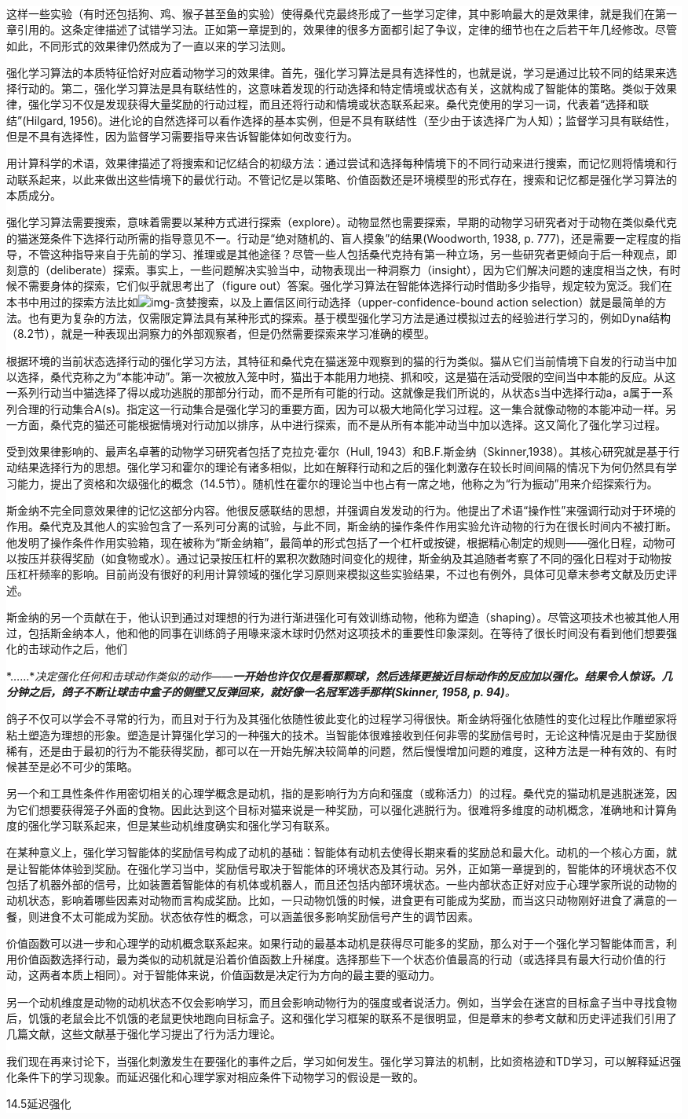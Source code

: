 这样一些实验（有时还包括狗、鸡、猴子甚至鱼的实验）使得桑代克最终形成了一些学习定律，其中影响最大的是效果律，就是我们在第一章引用的。这条定律描述了试错学习法。正如第一章提到的，效果律的很多方面都引起了争议，定律的细节也在之后若干年几经修改。尽管如此，不同形式的效果律仍然成为了一直以来的学习法则。

强化学习算法的本质特征恰好对应着动物学习的效果律。首先，强化学习算法是具有选择性的，也就是说，学习是通过比较不同的结果来选择行动的。第二，强化学习算法是具有联结性的，这意味着发现的行动选择和特定情境或状态有关，这就构成了智能体的策略。类似于效果律，强化学习不仅是发现获得大量奖励的行动过程，而且还将行动和情境或状态联系起来。桑代克使用的学习一词，代表着“选择和联结”(Hilgard, 1956)。进化论的自然选择可以看作选择的基本实例，但是不具有联结性（至少由于该选择广为人知）；监督学习具有联结性，但是不具有选择性，因为监督学习需要指导来告诉智能体如何改变行为。

用计算科学的术语，效果律描述了将搜索和记忆结合的初级方法：通过尝试和选择每种情境下的不同行动来进行搜索，而记忆则将情境和行动联系起来，以此来做出这些情境下的最优行动。不管记忆是以策略、价值函数还是环境模型的形式存在，搜索和记忆都是强化学习算法的本质成分。

强化学习算法需要搜索，意味着需要以某种方式进行探索（explore）。动物显然也需要探索，早期的动物学习研究者对于动物在类似桑代克的猫迷笼条件下选择行动所需的指导意见不一。行动是“绝对随机的、盲人摸象”的结果(Woodworth, 1938, p. 777)，还是需要一定程度的指导，不管这种指导来自于先前的学习、推理或是其他途径？尽管一些人包括桑代克持有第一种立场，另一些研究者更倾向于后一种观点，即刻意的（deliberate）探索。事实上，一些问题解决实验当中，动物表现出一种洞察力（insight），因为它们解决问题的速度相当之快，有时候不需要身体的探索，它们似乎就思考出了（figure out）答案。强化学习算法在智能体选择行动时借助多少指导，规定较为宽泛。我们在本书中用过的探索方法比如![img](file:///C:\Users\lemon\AppData\Local\Temp\msohtmlclip1\01\clip_image112.png)-贪婪搜索，以及上置信区间行动选择（upper-confidence-bound action selection）就是最简单的方法。也有更为复杂的方法，仅需限定算法具有某种形式的探索。基于模型强化学习方法是通过模拟过去的经验进行学习的，例如Dyna结构（8.2节），就是一种表现出洞察力的外部观察者，但是仍然需要探索来学习准确的模型。

根据环境的当前状态选择行动的强化学习方法，其特征和桑代克在猫迷笼中观察到的猫的行为类似。猫从它们当前情境下自发的行动当中加以选择，桑代克称之为“本能冲动”。第一次被放入笼中时，猫出于本能用力地挠、抓和咬，这是猫在活动受限的空间当中本能的反应。从这一系列行动当中猫选择了得以成功逃脱的那部分行动，而不是所有可能的行动。这就像是我们所说的，从状态s当中选择行动a，a属于一系列合理的行动集合A(s)。指定这一行动集合是强化学习的重要方面，因为可以极大地简化学习过程。这一集合就像动物的本能冲动一样。另一方面，桑代克的猫还可能根据情境对行动加以排序，从中进行探索，而不是从所有本能冲动当中加以选择。这又简化了强化学习过程。

受到效果律影响的、最声名卓著的动物学习研究者包括了克拉克·霍尔（Hull, 1943）和B.F.斯金纳（Skinner,1938）。其核心研究就是基于行动结果选择行为的思想。强化学习和霍尔的理论有诸多相似，比如在解释行动和之后的强化刺激存在较长时间间隔的情况下为何仍然具有学习能力，提出了资格和次级强化的概念（14.5节）。随机性在霍尔的理论当中也占有一席之地，他称之为“行为振动”用来介绍探索行为。

斯金纳不完全同意效果律的记忆这部分内容。他很反感联结的思想，并强调自发发动的行为。他提出了术语“操作性”来强调行动对于环境的作用。桑代克及其他人的实验包含了一系列可分离的试验，与此不同，斯金纳的操作条件作用实验允许动物的行为在很长时间内不被打断。他发明了操作条件作用实验箱，现在被称为“斯金纳箱”，最简单的形式包括了一个杠杆或按键，根据精心制定的规则——强化日程，动物可以按压并获得奖励（如食物或水）。通过记录按压杠杆的累积次数随时间变化的规律，斯金纳及其追随者考察了不同的强化日程对于动物按压杠杆频率的影响。目前尚没有很好的利用计算领域的强化学习原则来模拟这些实验结果，不过也有例外，具体可见章末参考文献及历史评述。

斯金纳的另一个贡献在于，他认识到通过对理想的行为进行渐进强化可有效训练动物，他称为塑造（shaping）。尽管这项技术也被其他人用过，包括斯金纳本人，他和他的同事在训练鸽子用喙来滚木球时仍然对这项技术的重要性印象深刻。在等待了很长时间没有看到他们想要强化的击球动作之后，他们

*……**决定强化任何和击球动作类似的动作——**一开始也许仅仅是看那颗球，然后选择更接近目标动作的反应加以强化。结果令人惊讶。几分钟之后，鸽子不断让球击中盒子的侧壁又反弹回来，就好像一名冠军选手那样(Skinner, 1958, p. 94)**。*

鸽子不仅可以学会不寻常的行为，而且对于行为及其强化依随性彼此变化的过程学习得很快。斯金纳将强化依随性的变化过程比作雕塑家将粘土塑造为理想的形象。塑造是计算强化学习的一种强大的技术。当智能体很难接收到任何非零的奖励信号时，无论这种情况是由于奖励很稀有，还是由于最初的行为不能获得奖励，都可以在一开始先解决较简单的问题，然后慢慢增加问题的难度，这种方法是一种有效的、有时候甚至是必不可少的策略。

另一个和工具性条件作用密切相关的心理学概念是动机，指的是影响行为方向和强度（或称活力）的过程。桑代克的猫动机是逃脱迷笼，因为它们想要获得笼子外面的食物。因此达到这个目标对猫来说是一种奖励，可以强化逃脱行为。很难将多维度的动机概念，准确地和计算角度的强化学习联系起来，但是某些动机维度确实和强化学习有联系。

在某种意义上，强化学习智能体的奖励信号构成了动机的基础：智能体有动机去使得长期来看的奖励总和最大化。动机的一个核心方面，就是让智能体体验到奖励。在强化学习当中，奖励信号取决于智能体的环境状态及其行动。另外，正如第一章提到的，智能体的环境状态不仅包括了机器外部的信号，比如装置着智能体的有机体或机器人，而且还包括内部环境状态。一些内部状态正好对应于心理学家所说的动物的动机状态，影响着哪些因素对动物而言构成奖励。比如，一只动物饥饿的时候，进食更有可能成为奖励，而当这只动物刚好进食了满意的一餐，则进食不太可能成为奖励。状态依存性的概念，可以涵盖很多影响奖励信号产生的调节因素。

价值函数可以进一步和心理学的动机概念联系起来。如果行动的最基本动机是获得尽可能多的奖励，那么对于一个强化学习智能体而言，利用价值函数选择行动，最为类似的动机就是沿着价值函数上升梯度。选择那些下一个状态价值最高的行动（或选择具有最大行动价值的行动，这两者本质上相同）。对于智能体来说，价值函数是决定行为方向的最主要的驱动力。

另一个动机维度是动物的动机状态不仅会影响学习，而且会影响动物行为的强度或者说活力。例如，当学会在迷宫的目标盒子当中寻找食物后，饥饿的老鼠会比不饥饿的老鼠更快地跑向目标盒子。这和强化学习框架的联系不是很明显，但是章末的参考文献和历史评述我们引用了几篇文献，这些文献基于强化学习提出了行为活力理论。

我们现在再来讨论下，当强化刺激发生在要强化的事件之后，学习如何发生。强化学习算法的机制，比如资格迹和TD学习，可以解释延迟强化条件下的学习现象。而延迟强化和心理学家对相应条件下动物学习的假设是一致的。

14.5延迟强化
